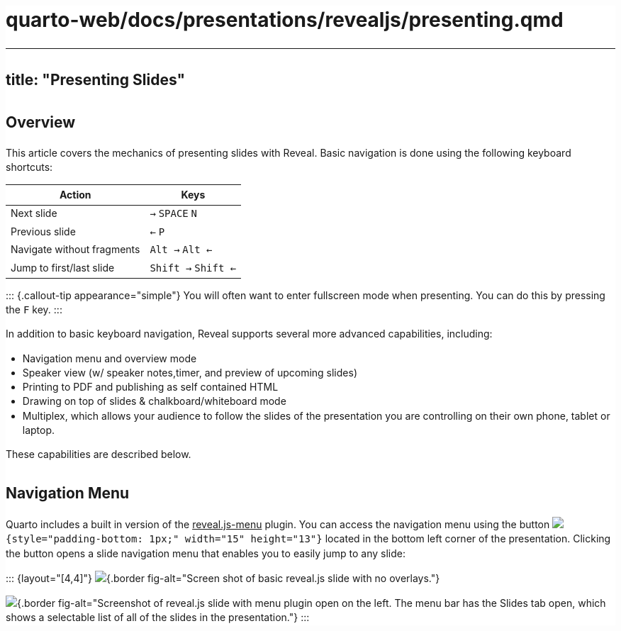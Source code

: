 
# quarto-web/docs/presentations/revealjs/presenting.qmd

---
title: "Presenting Slides"
---

## Overview

This article covers the mechanics of presenting slides with Reveal. Basic navigation is done using the following keyboard shortcuts:

| Action                     | Keys                                       |
|----------------------------|--------------------------------------------|
| Next slide                 | <kbd>→</kbd> <kbd>SPACE</kbd> <kbd>N</kbd> |
| Previous slide             | <kbd>←</kbd> <kbd>P</kbd>                  |
| Navigate without fragments | <kbd>Alt →</kbd> <kbd>Alt ←</kbd>          |
| Jump to first/last slide   | <kbd>Shift →</kbd> <kbd>Shift ←</kbd>      |

::: {.callout-tip appearance="simple"}
You will often want to enter fullscreen mode when presenting. You can do this by pressing the <kbd>F</kbd> key.
:::

In addition to basic keyboard navigation, Reveal supports several more advanced capabilities, including:

-   Navigation menu and overview mode
-   Speaker view (w/ speaker notes,timer, and preview of upcoming slides)
-   Printing to PDF and publishing as self contained HTML
-   Drawing on top of slides & chalkboard/whiteboard mode
-   Multiplex, which allows your audience to follow the slides of the presentation you are controlling on their own phone, tablet or laptop.

These capabilities are described below.

## Navigation Menu

Quarto includes a built in version of the [reveal.js-menu](https://github.com/denehyg/reveal.js-menu) plugin. You can access the navigation menu using the button <kbd>![](images/navigation-menu-icon.png){style="padding-bottom: 1px;" width="15" height="13"}</kbd> located in the bottom left corner of the presentation. Clicking the button opens a slide navigation menu that enables you to easily jump to any slide:

::: {layout="[4,4]"}
![](images/navigation-menu-button.png){.border fig-alt="Screen shot of basic reveal.js slide with no overlays."}

![](images/navigation-menu-open.png){.border fig-alt="Screenshot of reveal.js slide with menu plugin open on the left. The menu bar has the Slides tab open, which shows a selectable list of all of the slides in the presentation."}
:::
